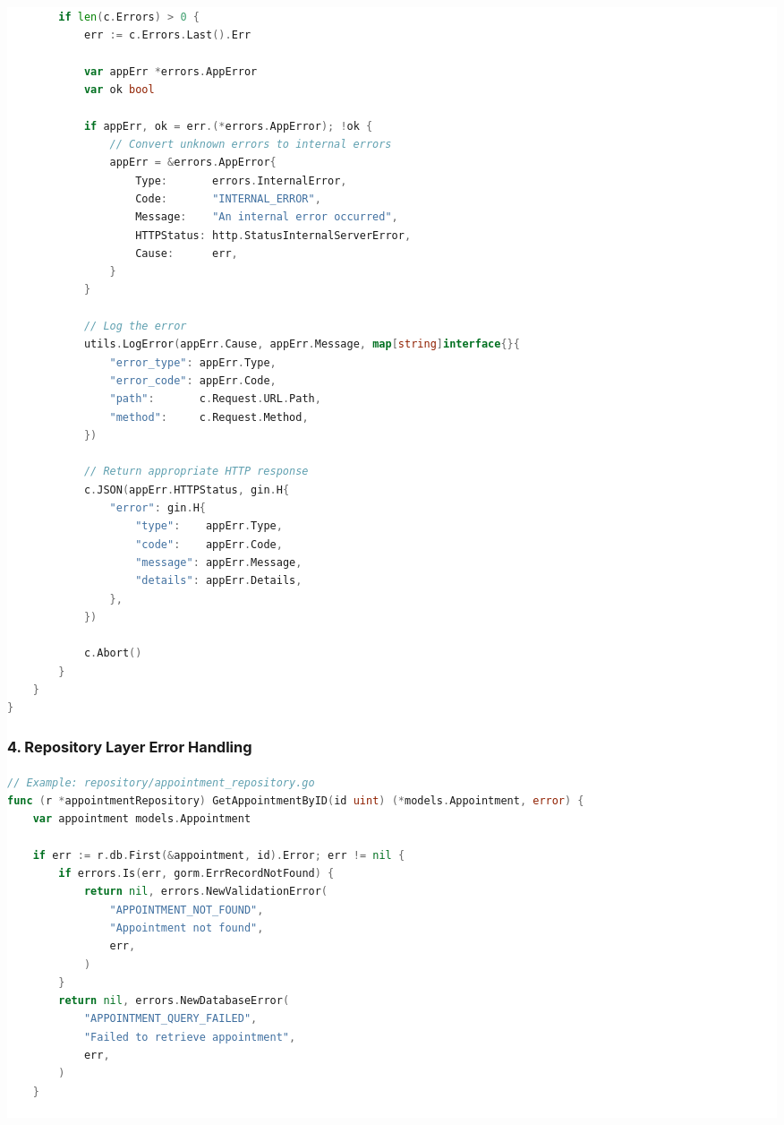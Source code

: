 ```go
        if len(c.Errors) > 0 {
            err := c.Errors.Last().Err
            
            var appErr *errors.AppError
            var ok bool
            
            if appErr, ok = err.(*errors.AppError); !ok {
                // Convert unknown errors to internal errors
                appErr = &errors.AppError{
                    Type:       errors.InternalError,
                    Code:       "INTERNAL_ERROR",
                    Message:    "An internal error occurred",
                    HTTPStatus: http.StatusInternalServerError,
                    Cause:      err,
                }
            }

            // Log the error
            utils.LogError(appErr.Cause, appErr.Message, map[string]interface{}{
                "error_type": appErr.Type,
                "error_code": appErr.Code,
                "path":       c.Request.URL.Path,
                "method":     c.Request.Method,
            })

            // Return appropriate HTTP response
            c.JSON(appErr.HTTPStatus, gin.H{
                "error": gin.H{
                    "type":    appErr.Type,
                    "code":    appErr.Code,
                    "message": appErr.Message,
                    "details": appErr.Details,
                },
            })
            
            c.Abort()
        }
    }
}
```

### 4. Repository Layer Error Handling

```go
// Example: repository/appointment_repository.go
func (r *appointmentRepository) GetAppointmentByID(id uint) (*models.Appointment, error) {
    var appointment models.Appointment
    
    if err := r.db.First(&appointment, id).Error; err != nil {
        if errors.Is(err, gorm.ErrRecordNotFound) {
            return nil, errors.NewValidationError(
                "APPOINTMENT_NOT_FOUND",
                "Appointment not found",
                err,
            )
        }
        return nil, errors.NewDatabaseError(
            "APPOINTMENT_QUERY_FAILED",
            "Failed to retrieve appointment",
            err,
        )
    }
    
```